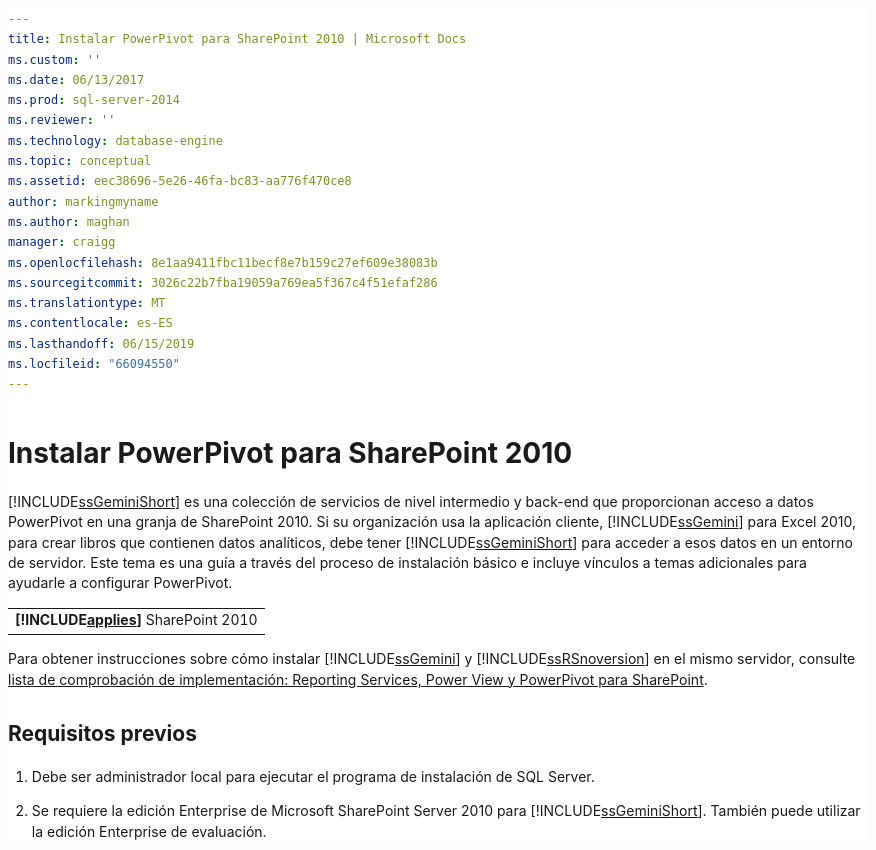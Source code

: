 ```yaml
---
title: Instalar PowerPivot para SharePoint 2010 | Microsoft Docs
ms.custom: ''
ms.date: 06/13/2017
ms.prod: sql-server-2014
ms.reviewer: ''
ms.technology: database-engine
ms.topic: conceptual
ms.assetid: eec38696-5e26-46fa-bc83-aa776f470ce8
author: markingmyname
ms.author: maghan
manager: craigg
ms.openlocfilehash: 8e1aa9411fbc11becf8e7b159c27ef609e38083b
ms.sourcegitcommit: 3026c22b7fba19059a769ea5f367c4f51efaf286
ms.translationtype: MT
ms.contentlocale: es-ES
ms.lasthandoff: 06/15/2019
ms.locfileid: "66094550"
---
```

# <a name="install-powerpivot-for-sharepoint-2010"></a>Instalar PowerPivot para SharePoint 2010
  [!INCLUDE[ssGeminiShort](../../includes/ssgeminishort-md.md)] es una colección de servicios de nivel intermedio y back-end que proporcionan acceso a datos PowerPivot en una granja de SharePoint 2010. Si su organización usa la aplicación cliente, [!INCLUDE[ssGemini](../../includes/ssgemini-md.md)] para Excel 2010, para crear libros que contienen datos analíticos, debe tener [!INCLUDE[ssGeminiShort](../../includes/ssgeminishort-md.md)] para acceder a esos datos en un entorno de servidor. Este tema es una guía a través del proceso de instalación básico e incluye vínculos a temas adicionales para ayudarle a configurar PowerPivot.  
  
||  
|-|  
|**[!INCLUDE[applies](../../includes/applies-md.md)]**  SharePoint 2010|  
  
 
  
 Para obtener instrucciones sobre cómo instalar [!INCLUDE[ssGemini](../../includes/ssgemini-md.md)] y [!INCLUDE[ssRSnoversion](../../includes/ssrsnoversion-md.md)] en el mismo servidor, consulte [lista de comprobación de implementación: Reporting Services, Power View y PowerPivot para SharePoint](deployment-checklist-reporting-services-power-view-power-pivot-for-sharepoint.md).  
  
## <a name="prerequisites"></a>Requisitos previos  
  
1.  Debe ser administrador local para ejecutar el programa de instalación de SQL Server.  
  
2.  Se requiere la edición Enterprise de Microsoft SharePoint Server 2010 para [!INCLUDE[ssGeminiShort](../../includes/ssgeminishort-md.md)]. También puede utilizar la edición Enterprise de evaluación.  
  